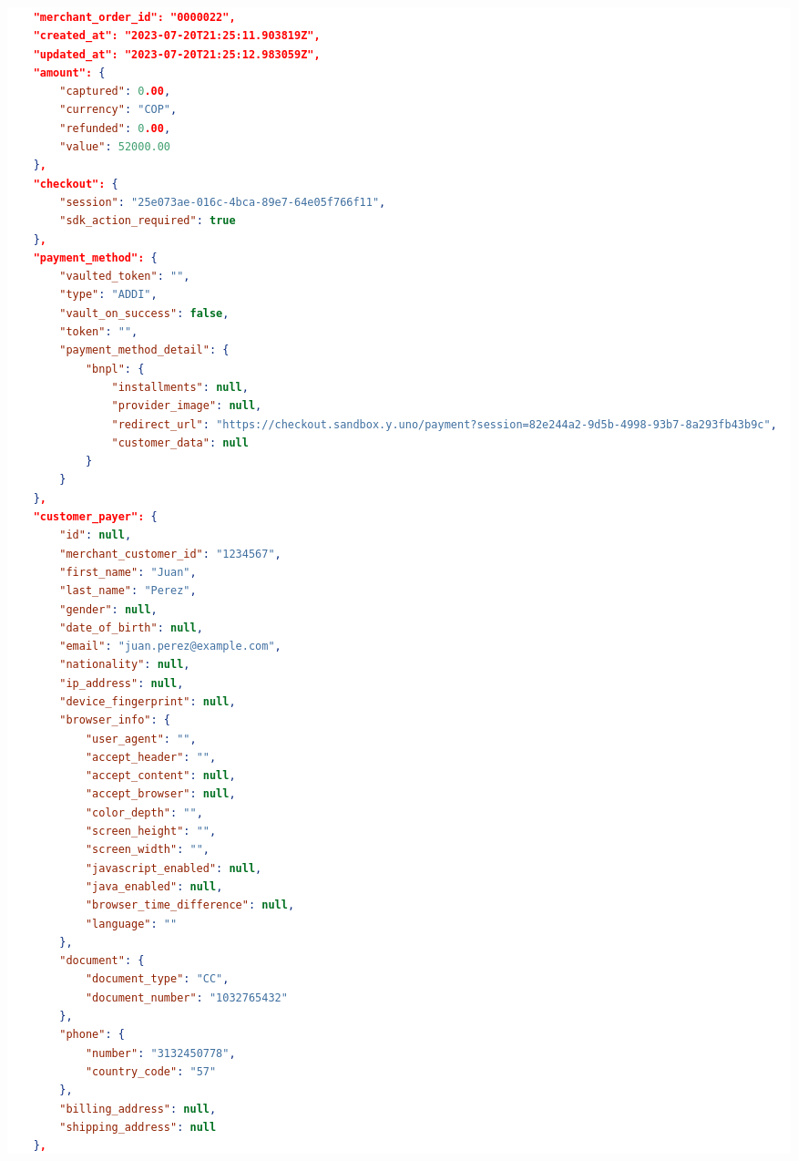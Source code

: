 ```json Response (JSON)
    "merchant_order_id": "0000022",
    "created_at": "2023-07-20T21:25:11.903819Z",
    "updated_at": "2023-07-20T21:25:12.983059Z",
    "amount": {
        "captured": 0.00,
        "currency": "COP",
        "refunded": 0.00,
        "value": 52000.00
    },
    "checkout": {
        "session": "25e073ae-016c-4bca-89e7-64e05f766f11",
        "sdk_action_required": true
    },
    "payment_method": {
        "vaulted_token": "",
        "type": "ADDI",
        "vault_on_success": false,
        "token": "",
        "payment_method_detail": {
            "bnpl": {
                "installments": null,
                "provider_image": null,
                "redirect_url": "https://checkout.sandbox.y.uno/payment?session=82e244a2-9d5b-4998-93b7-8a293fb43b9c",
                "customer_data": null
            }
        }
    },
    "customer_payer": {
        "id": null,
        "merchant_customer_id": "1234567",
        "first_name": "Juan",
        "last_name": "Perez",
        "gender": null,
        "date_of_birth": null,
        "email": "juan.perez@example.com",
        "nationality": null,
        "ip_address": null,
        "device_fingerprint": null,
        "browser_info": {
            "user_agent": "",
            "accept_header": "",
            "accept_content": null,
            "accept_browser": null,
            "color_depth": "",
            "screen_height": "",
            "screen_width": "",
            "javascript_enabled": null,
            "java_enabled": null,
            "browser_time_difference": null,
            "language": ""
        },
        "document": {
            "document_type": "CC",
            "document_number": "1032765432"
        },
        "phone": {
            "number": "3132450778",
            "country_code": "57"
        },
        "billing_address": null,
        "shipping_address": null
    },
```